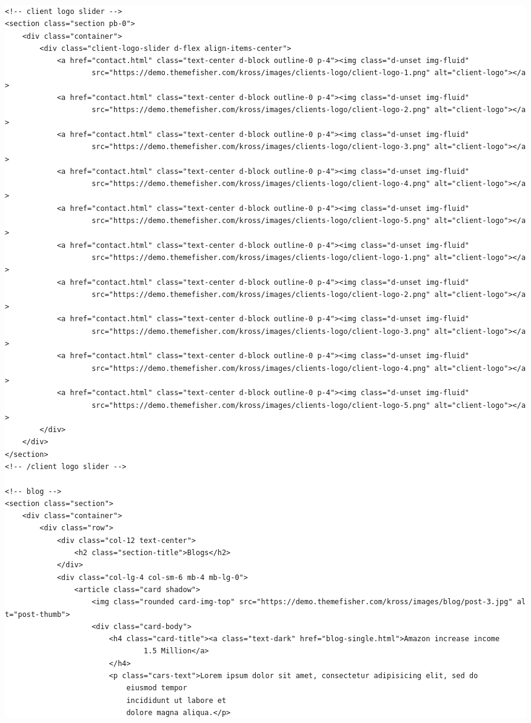     <!-- client logo slider -->
    <section class="section pb-0">
        <div class="container">
            <div class="client-logo-slider d-flex align-items-center">
                <a href="contact.html" class="text-center d-block outline-0 p-4"><img class="d-unset img-fluid"
                        src="https://demo.themefisher.com/kross/images/clients-logo/client-logo-1.png" alt="client-logo"></a>
                <a href="contact.html" class="text-center d-block outline-0 p-4"><img class="d-unset img-fluid"
                        src="https://demo.themefisher.com/kross/images/clients-logo/client-logo-2.png" alt="client-logo"></a>
                <a href="contact.html" class="text-center d-block outline-0 p-4"><img class="d-unset img-fluid"
                        src="https://demo.themefisher.com/kross/images/clients-logo/client-logo-3.png" alt="client-logo"></a>
                <a href="contact.html" class="text-center d-block outline-0 p-4"><img class="d-unset img-fluid"
                        src="https://demo.themefisher.com/kross/images/clients-logo/client-logo-4.png" alt="client-logo"></a>
                <a href="contact.html" class="text-center d-block outline-0 p-4"><img class="d-unset img-fluid"
                        src="https://demo.themefisher.com/kross/images/clients-logo/client-logo-5.png" alt="client-logo"></a>
                <a href="contact.html" class="text-center d-block outline-0 p-4"><img class="d-unset img-fluid"
                        src="https://demo.themefisher.com/kross/images/clients-logo/client-logo-1.png" alt="client-logo"></a>
                <a href="contact.html" class="text-center d-block outline-0 p-4"><img class="d-unset img-fluid"
                        src="https://demo.themefisher.com/kross/images/clients-logo/client-logo-2.png" alt="client-logo"></a>
                <a href="contact.html" class="text-center d-block outline-0 p-4"><img class="d-unset img-fluid"
                        src="https://demo.themefisher.com/kross/images/clients-logo/client-logo-3.png" alt="client-logo"></a>
                <a href="contact.html" class="text-center d-block outline-0 p-4"><img class="d-unset img-fluid"
                        src="https://demo.themefisher.com/kross/images/clients-logo/client-logo-4.png" alt="client-logo"></a>
                <a href="contact.html" class="text-center d-block outline-0 p-4"><img class="d-unset img-fluid"
                        src="https://demo.themefisher.com/kross/images/clients-logo/client-logo-5.png" alt="client-logo"></a>
            </div>
        </div>
    </section>
    <!-- /client logo slider -->

    <!-- blog -->
    <section class="section">
        <div class="container">
            <div class="row">
                <div class="col-12 text-center">
                    <h2 class="section-title">Blogs</h2>
                </div>
                <div class="col-lg-4 col-sm-6 mb-4 mb-lg-0">
                    <article class="card shadow">
                        <img class="rounded card-img-top" src="https://demo.themefisher.com/kross/images/blog/post-3.jpg" alt="post-thumb">
                        <div class="card-body">
                            <h4 class="card-title"><a class="text-dark" href="blog-single.html">Amazon increase income
                                    1.5 Million</a>
                            </h4>
                            <p class="cars-text">Lorem ipsum dolor sit amet, consectetur adipisicing elit, sed do
                                eiusmod tempor
                                incididunt ut labore et
                                dolore magna aliqua.</p>